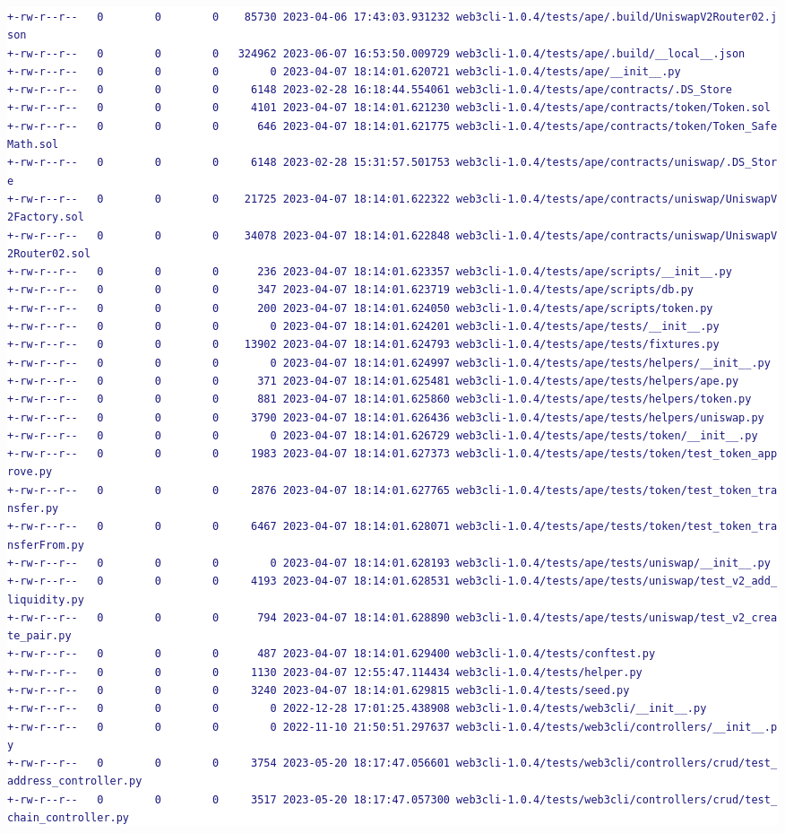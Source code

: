 ```diff
+-rw-r--r--   0        0        0    85730 2023-04-06 17:43:03.931232 web3cli-1.0.4/tests/ape/.build/UniswapV2Router02.json
+-rw-r--r--   0        0        0   324962 2023-06-07 16:53:50.009729 web3cli-1.0.4/tests/ape/.build/__local__.json
+-rw-r--r--   0        0        0        0 2023-04-07 18:14:01.620721 web3cli-1.0.4/tests/ape/__init__.py
+-rw-r--r--   0        0        0     6148 2023-02-28 16:18:44.554061 web3cli-1.0.4/tests/ape/contracts/.DS_Store
+-rw-r--r--   0        0        0     4101 2023-04-07 18:14:01.621230 web3cli-1.0.4/tests/ape/contracts/token/Token.sol
+-rw-r--r--   0        0        0      646 2023-04-07 18:14:01.621775 web3cli-1.0.4/tests/ape/contracts/token/Token_SafeMath.sol
+-rw-r--r--   0        0        0     6148 2023-02-28 15:31:57.501753 web3cli-1.0.4/tests/ape/contracts/uniswap/.DS_Store
+-rw-r--r--   0        0        0    21725 2023-04-07 18:14:01.622322 web3cli-1.0.4/tests/ape/contracts/uniswap/UniswapV2Factory.sol
+-rw-r--r--   0        0        0    34078 2023-04-07 18:14:01.622848 web3cli-1.0.4/tests/ape/contracts/uniswap/UniswapV2Router02.sol
+-rw-r--r--   0        0        0      236 2023-04-07 18:14:01.623357 web3cli-1.0.4/tests/ape/scripts/__init__.py
+-rw-r--r--   0        0        0      347 2023-04-07 18:14:01.623719 web3cli-1.0.4/tests/ape/scripts/db.py
+-rw-r--r--   0        0        0      200 2023-04-07 18:14:01.624050 web3cli-1.0.4/tests/ape/scripts/token.py
+-rw-r--r--   0        0        0        0 2023-04-07 18:14:01.624201 web3cli-1.0.4/tests/ape/tests/__init__.py
+-rw-r--r--   0        0        0    13902 2023-04-07 18:14:01.624793 web3cli-1.0.4/tests/ape/tests/fixtures.py
+-rw-r--r--   0        0        0        0 2023-04-07 18:14:01.624997 web3cli-1.0.4/tests/ape/tests/helpers/__init__.py
+-rw-r--r--   0        0        0      371 2023-04-07 18:14:01.625481 web3cli-1.0.4/tests/ape/tests/helpers/ape.py
+-rw-r--r--   0        0        0      881 2023-04-07 18:14:01.625860 web3cli-1.0.4/tests/ape/tests/helpers/token.py
+-rw-r--r--   0        0        0     3790 2023-04-07 18:14:01.626436 web3cli-1.0.4/tests/ape/tests/helpers/uniswap.py
+-rw-r--r--   0        0        0        0 2023-04-07 18:14:01.626729 web3cli-1.0.4/tests/ape/tests/token/__init__.py
+-rw-r--r--   0        0        0     1983 2023-04-07 18:14:01.627373 web3cli-1.0.4/tests/ape/tests/token/test_token_approve.py
+-rw-r--r--   0        0        0     2876 2023-04-07 18:14:01.627765 web3cli-1.0.4/tests/ape/tests/token/test_token_transfer.py
+-rw-r--r--   0        0        0     6467 2023-04-07 18:14:01.628071 web3cli-1.0.4/tests/ape/tests/token/test_token_transferFrom.py
+-rw-r--r--   0        0        0        0 2023-04-07 18:14:01.628193 web3cli-1.0.4/tests/ape/tests/uniswap/__init__.py
+-rw-r--r--   0        0        0     4193 2023-04-07 18:14:01.628531 web3cli-1.0.4/tests/ape/tests/uniswap/test_v2_add_liquidity.py
+-rw-r--r--   0        0        0      794 2023-04-07 18:14:01.628890 web3cli-1.0.4/tests/ape/tests/uniswap/test_v2_create_pair.py
+-rw-r--r--   0        0        0      487 2023-04-07 18:14:01.629400 web3cli-1.0.4/tests/conftest.py
+-rw-r--r--   0        0        0     1130 2023-04-07 12:55:47.114434 web3cli-1.0.4/tests/helper.py
+-rw-r--r--   0        0        0     3240 2023-04-07 18:14:01.629815 web3cli-1.0.4/tests/seed.py
+-rw-r--r--   0        0        0        0 2022-12-28 17:01:25.438908 web3cli-1.0.4/tests/web3cli/__init__.py
+-rw-r--r--   0        0        0        0 2022-11-10 21:50:51.297637 web3cli-1.0.4/tests/web3cli/controllers/__init__.py
+-rw-r--r--   0        0        0     3754 2023-05-20 18:17:47.056601 web3cli-1.0.4/tests/web3cli/controllers/crud/test_address_controller.py
+-rw-r--r--   0        0        0     3517 2023-05-20 18:17:47.057300 web3cli-1.0.4/tests/web3cli/controllers/crud/test_chain_controller.py
```